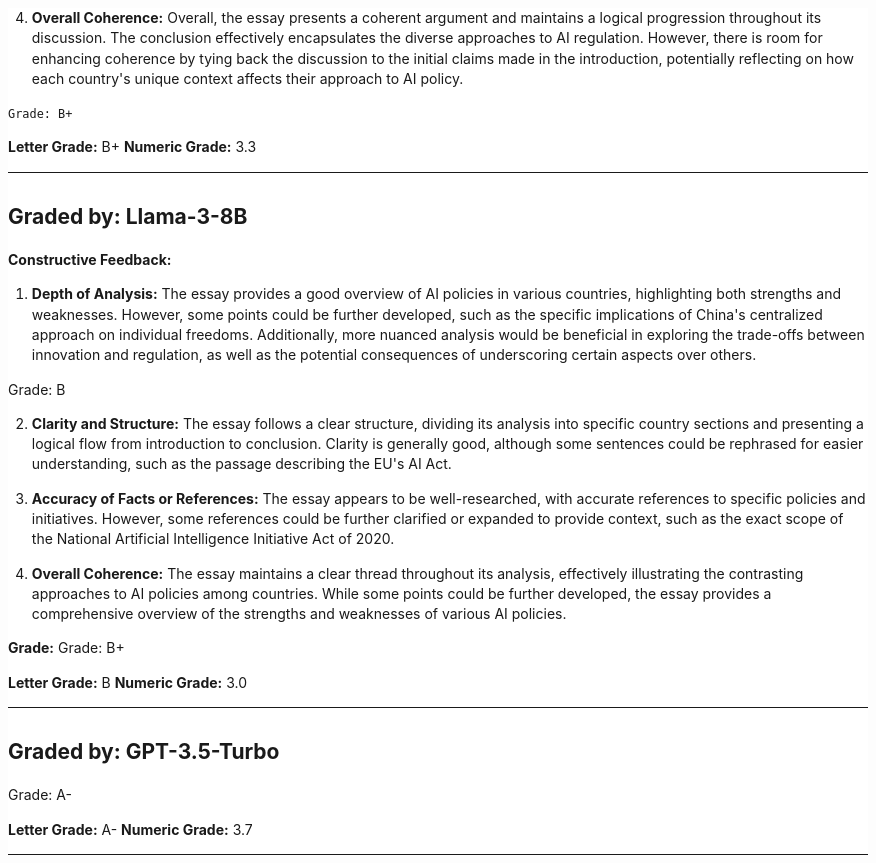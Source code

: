 4. **Overall Coherence:** 
   Overall, the essay presents a coherent argument and maintains a logical progression throughout its discussion. The conclusion effectively encapsulates the diverse approaches to AI regulation. However, there is room for enhancing coherence by tying back the discussion to the initial claims made in the introduction, potentially reflecting on how each country's unique context affects their approach to AI policy.

```
Grade: B+
```

**Letter Grade:** B+
**Numeric Grade:** 3.3

---

## Graded by: Llama-3-8B

**Constructive Feedback:**

1. **Depth of Analysis:** The essay provides a good overview of AI policies in various countries, highlighting both strengths and weaknesses. However, some points could be further developed, such as the specific implications of China's centralized approach on individual freedoms. Additionally, more nuanced analysis would be beneficial in exploring the trade-offs between innovation and regulation, as well as the potential consequences of underscoring certain aspects over others.

Grade: B

2. **Clarity and Structure:** The essay follows a clear structure, dividing its analysis into specific country sections and presenting a logical flow from introduction to conclusion. Clarity is generally good, although some sentences could be rephrased for easier understanding, such as the passage describing the EU's AI Act.

3. **Accuracy of Facts or References:** The essay appears to be well-researched, with accurate references to specific policies and initiatives. However, some references could be further clarified or expanded to provide context, such as the exact scope of the National Artificial Intelligence Initiative Act of 2020.

4. **Overall Coherence:** The essay maintains a clear thread throughout its analysis, effectively illustrating the contrasting approaches to AI policies among countries. While some points could be further developed, the essay provides a comprehensive overview of the strengths and weaknesses of various AI policies.

**Grade:**
Grade: B+

**Letter Grade:** B
**Numeric Grade:** 3.0

---

## Graded by: GPT-3.5-Turbo

Grade: A-

**Letter Grade:** A-
**Numeric Grade:** 3.7

---